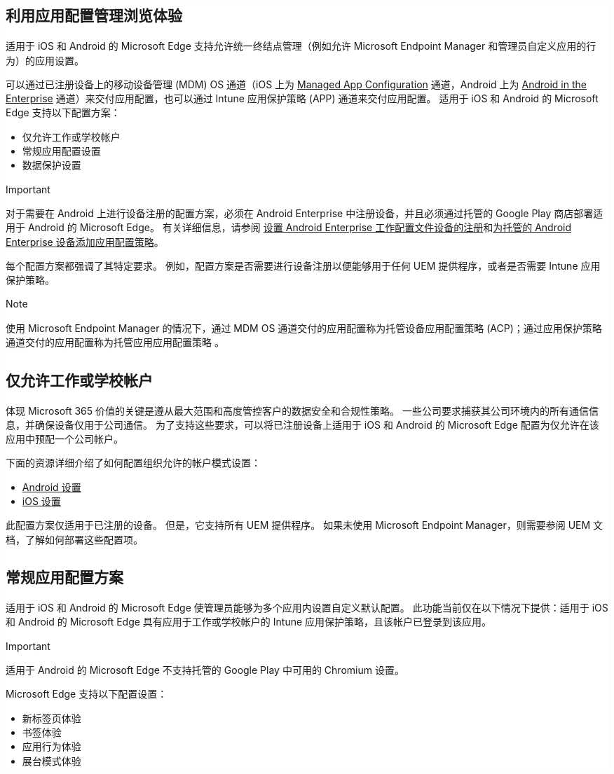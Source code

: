 ## <a name="utilize-app-configuration-to-manage-the-browsing-experience"></a>利用应用配置管理浏览体验

适用于 iOS 和 Android 的 Microsoft Edge 支持允许统一终结点管理（例如允许 Microsoft Endpoint Manager 和管理员自定义应用的行为）的应用设置。

可以通过已注册设备上的移动设备管理 (MDM) OS 通道（iOS 上为 [Managed App Configuration](https://developer.apple.com/library/content/samplecode/sc2279/Introduction/Intro.html) 通道，Android 上为 [Android in the Enterprise](https://developer.android.com/work/managed-configurations) 通道）来交付应用配置，也可以通过 Intune 应用保护策略 (APP) 通道来交付应用配置。 适用于 iOS 和 Android 的 Microsoft Edge 支持以下配置方案：

- 仅允许工作或学校帐户
- 常规应用配置设置
- 数据保护设置

> [!IMPORTANT]
> 对于需要在 Android 上进行设备注册的配置方案，必须在 Android Enterprise 中注册设备，并且必须通过托管的 Google Play 商店部署适用于 Android 的 Microsoft Edge。 有关详细信息，请参阅 [设置 Android Enterprise 工作配置文件设备的注册](../enrollment/android-work-profile-enroll.md)和[为托管的 Android Enterprise 设备添加应用配置策略](app-configuration-policies-use-android.md)。

每个配置方案都强调了其特定要求。 例如，配置方案是否需要进行设备注册以便能够用于任何 UEM 提供程序，或者是否需要 Intune 应用保护策略。

> [!NOTE]
> 使用 Microsoft Endpoint Manager 的情况下，通过 MDM OS 通道交付的应用配置称为托管设备应用配置策略 (ACP)；通过应用保护策略通道交付的应用配置称为托管应用应用配置策略 。

## <a name="only-allow-work-or-school-accounts"></a>仅允许工作或学校帐户

体现 Microsoft 365 价值的关键是遵从最大范围和高度管控客户的数据安全和合规性策略。 一些公司要求捕获其公司环境内的所有通信信息，并确保设备仅用于公司通信。 为了支持这些要求，可以将已注册设备上适用于 iOS 和 Android 的 Microsoft Edge 配置为仅允许在该应用中预配一个公司帐户。

下面的资源详细介绍了如何配置组织允许的帐户模式设置：

- [Android 设置](app-configuration-policies-use-android.md#allow-only-configured-organization-accounts-in-multi-identity-apps)
- [iOS 设置](app-configuration-policies-use-ios.md#allow-only-configured-organization-accounts-in-multi-identity-apps)

此配置方案仅适用于已注册的设备。 但是，它支持所有 UEM 提供程序。 如果未使用 Microsoft Endpoint Manager，则需要参阅 UEM 文档，了解如何部署这些配置项。

## <a name="general-app-configuration-scenarios"></a>常规应用配置方案

适用于 iOS 和 Android 的 Microsoft Edge 使管理员能够为多个应用内设置自定义默认配置。 此功能当前仅在以下情况下提供：适用于 iOS 和 Android 的 Microsoft Edge 具有应用于工作或学校帐户的 Intune 应用保护策略，且该帐户已登录到该应用。

> [!IMPORTANT]
> 适用于 Android 的 Microsoft Edge 不支持托管的 Google Play 中可用的 Chromium 设置。

Microsoft Edge 支持以下配置设置：

- 新标签页体验
- 书签体验
- 应用行为体验
- 展台模式体验

